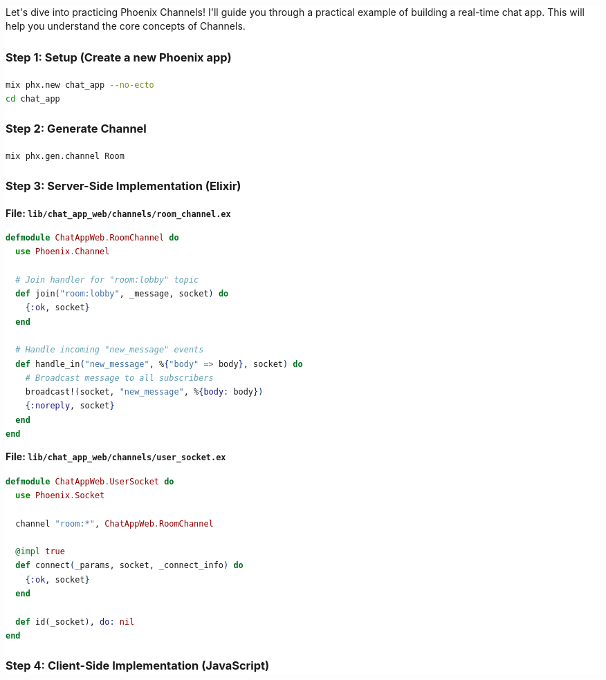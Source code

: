 Let's dive into practicing Phoenix Channels! I'll guide you through a practical example of building a real-time chat app. This will help you understand the core concepts of Channels.

### Step 1: Setup (Create a new Phoenix app)
```bash
mix phx.new chat_app --no-ecto
cd chat_app
```

### Step 2: Generate Channel
```bash
mix phx.gen.channel Room
```

### Step 3: Server-Side Implementation (Elixir)

**File: `lib/chat_app_web/channels/room_channel.ex`**
```elixir
defmodule ChatAppWeb.RoomChannel do
  use Phoenix.Channel

  # Join handler for "room:lobby" topic
  def join("room:lobby", _message, socket) do
    {:ok, socket}
  end

  # Handle incoming "new_message" events
  def handle_in("new_message", %{"body" => body}, socket) do
    # Broadcast message to all subscribers
    broadcast!(socket, "new_message", %{body: body})
    {:noreply, socket}
  end
end
```

**File: `lib/chat_app_web/channels/user_socket.ex`**
```elixir
defmodule ChatAppWeb.UserSocket do
  use Phoenix.Socket

  channel "room:*", ChatAppWeb.RoomChannel

  @impl true
  def connect(_params, socket, _connect_info) do
    {:ok, socket}
  end

  def id(_socket), do: nil
end
```

### Step 4: Client-Side Implementation (JavaScript)
